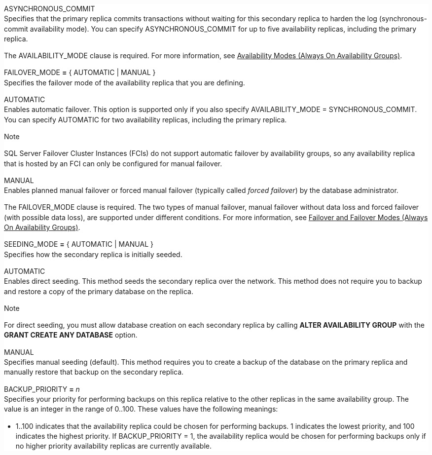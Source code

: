  ASYNCHRONOUS_COMMIT  
 Specifies that the primary replica commits transactions without waiting for this secondary replica to harden the log (synchronous-commit availability mode). You can specify ASYNCHRONOUS_COMMIT for up to five availability replicas, including the primary replica.  
  
 The AVAILABILITY_MODE clause is required. For more information, see [Availability Modes &#40;Always On Availability Groups&#41;](../../database-engine/availability-groups/windows/availability-modes-always-on-availability-groups.md).  
  
 FAILOVER_MODE **=** { AUTOMATIC | MANUAL }  
 Specifies the failover mode of the availability replica that you are defining.  
  
 AUTOMATIC  
 Enables automatic failover. This option is supported only if you also specify AVAILABILITY_MODE = SYNCHRONOUS_COMMIT. You can specify AUTOMATIC for two availability replicas, including the primary replica.  
  
> [!NOTE]  
>  SQL Server Failover Cluster Instances (FCIs) do not support automatic failover by availability groups, so any availability replica that is hosted by an FCI can only be configured for manual failover.  
  
 MANUAL  
 Enables planned manual failover or forced manual failover (typically called *forced failover*) by the database administrator.  
  
 The FAILOVER_MODE clause is required. The two types of manual failover, manual failover without data loss and forced failover (with possible data loss), are supported under different conditions. For more information, see [Failover and Failover Modes &#40;Always On Availability Groups&#41;](../../database-engine/availability-groups/windows/failover-and-failover-modes-always-on-availability-groups.md).  
  
 SEEDING_MODE **=** { AUTOMATIC | MANUAL }  
 Specifies how the secondary replica is initially seeded.  
  
 AUTOMATIC  
 Enables direct seeding. This method seeds the secondary replica over the network. This method does not require you to backup and restore a copy of the primary database on the replica.  
  
> [!NOTE]  
>  For direct seeding, you must allow database creation on each secondary replica by calling **ALTER AVAILABILITY GROUP** with the  **GRANT CREATE ANY DATABASE** option.  
  
 MANUAL  
 Specifies manual seeding (default). This method requires you to create a backup of the database on the primary replica and manually restore that backup on the secondary replica.  
  
 BACKUP_PRIORITY **=** *n*  
 Specifies your priority for performing backups on this replica relative to the other replicas in the same availability group. The value is an integer in the range of 0..100. These values have the following meanings:  
  
-   1..100 indicates that the availability replica could be chosen for performing backups. 1 indicates the lowest priority, and 100 indicates the highest priority. If BACKUP_PRIORITY = 1, the availability replica would be chosen for performing backups only if no higher priority availability replicas are currently available.  
  